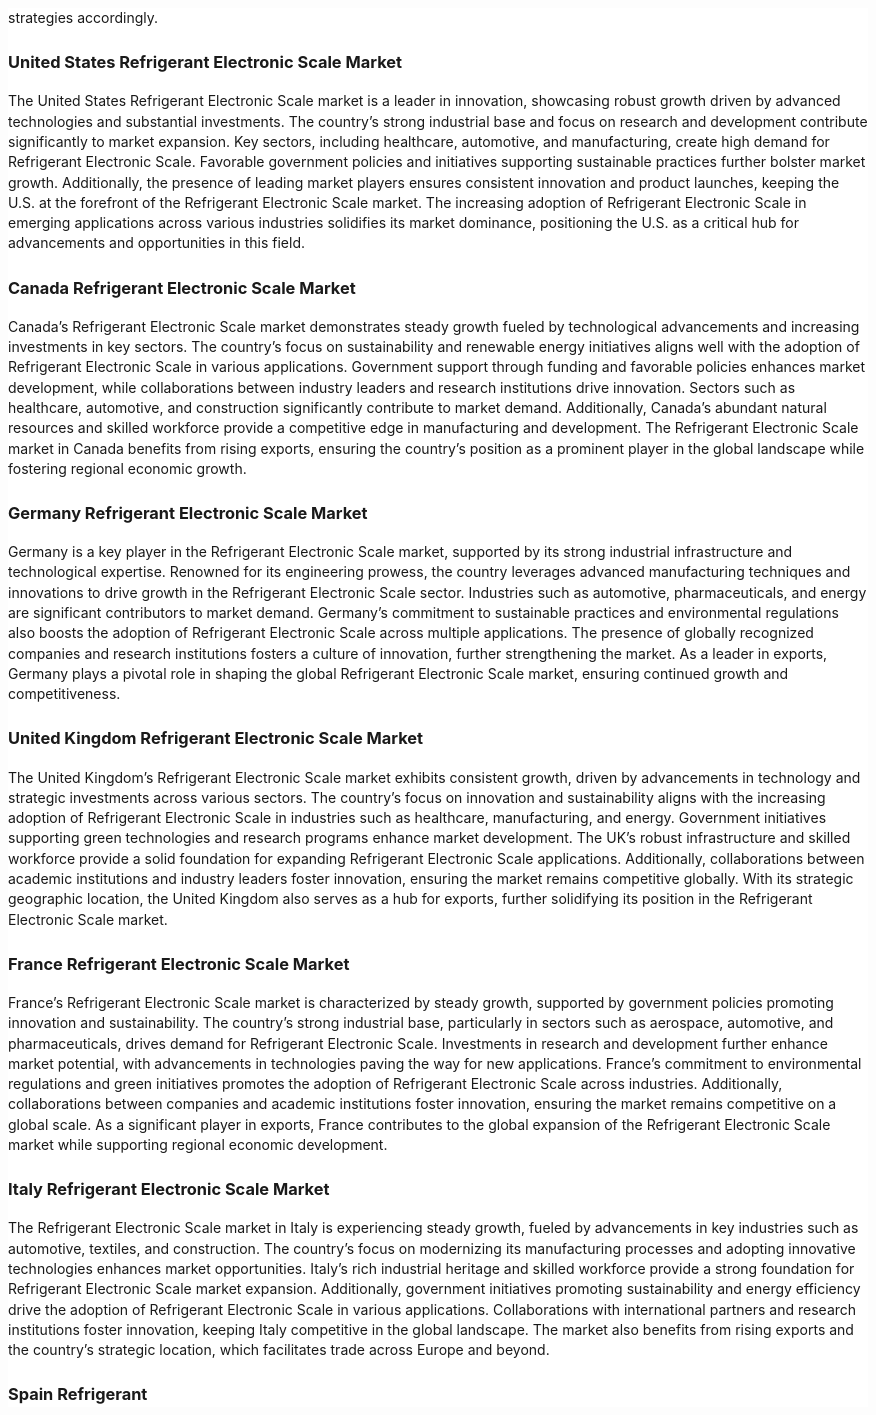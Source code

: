 strategies accordingly.</p><h3>United States Refrigerant Electronic Scale Market</h3><p>The United States Refrigerant Electronic Scale market is a leader in innovation, showcasing robust growth driven by advanced technologies and substantial investments. The country&rsquo;s strong industrial base and focus on research and development contribute significantly to market expansion. Key sectors, including healthcare, automotive, and manufacturing, create high demand for Refrigerant Electronic Scale. Favorable government policies and initiatives supporting sustainable practices further bolster market growth. Additionally, the presence of leading market players ensures consistent innovation and product launches, keeping the U.S. at the forefront of the Refrigerant Electronic Scale market. The increasing adoption of Refrigerant Electronic Scale in emerging applications across various industries solidifies its market dominance, positioning the U.S. as a critical hub for advancements and opportunities in this field.</p><h3>Canada Refrigerant Electronic Scale Market</h3><p>Canada&rsquo;s Refrigerant Electronic Scale market demonstrates steady growth fueled by technological advancements and increasing investments in key sectors. The country&rsquo;s focus on sustainability and renewable energy initiatives aligns well with the adoption of Refrigerant Electronic Scale in various applications. Government support through funding and favorable policies enhances market development, while collaborations between industry leaders and research institutions drive innovation. Sectors such as healthcare, automotive, and construction significantly contribute to market demand. Additionally, Canada&rsquo;s abundant natural resources and skilled workforce provide a competitive edge in manufacturing and development. The Refrigerant Electronic Scale market in Canada benefits from rising exports, ensuring the country&rsquo;s position as a prominent player in the global landscape while fostering regional economic growth.</p><h3>Germany Refrigerant Electronic Scale Market</h3><p>Germany is a key player in the Refrigerant Electronic Scale market, supported by its strong industrial infrastructure and technological expertise. Renowned for its engineering prowess, the country leverages advanced manufacturing techniques and innovations to drive growth in the Refrigerant Electronic Scale sector. Industries such as automotive, pharmaceuticals, and energy are significant contributors to market demand. Germany&rsquo;s commitment to sustainable practices and environmental regulations also boosts the adoption of Refrigerant Electronic Scale across multiple applications. The presence of globally recognized companies and research institutions fosters a culture of innovation, further strengthening the market. As a leader in exports, Germany plays a pivotal role in shaping the global Refrigerant Electronic Scale market, ensuring continued growth and competitiveness.</p><h3>United Kingdom Refrigerant Electronic Scale Market</h3><p>The United Kingdom&rsquo;s Refrigerant Electronic Scale market exhibits consistent growth, driven by advancements in technology and strategic investments across various sectors. The country&rsquo;s focus on innovation and sustainability aligns with the increasing adoption of Refrigerant Electronic Scale in industries such as healthcare, manufacturing, and energy. Government initiatives supporting green technologies and research programs enhance market development. The UK&rsquo;s robust infrastructure and skilled workforce provide a solid foundation for expanding Refrigerant Electronic Scale applications. Additionally, collaborations between academic institutions and industry leaders foster innovation, ensuring the market remains competitive globally. With its strategic geographic location, the United Kingdom also serves as a hub for exports, further solidifying its position in the Refrigerant Electronic Scale market.</p><h3>France Refrigerant Electronic Scale Market</h3><p>France&rsquo;s Refrigerant Electronic Scale market is characterized by steady growth, supported by government policies promoting innovation and sustainability. The country&rsquo;s strong industrial base, particularly in sectors such as aerospace, automotive, and pharmaceuticals, drives demand for Refrigerant Electronic Scale. Investments in research and development further enhance market potential, with advancements in technologies paving the way for new applications. France&rsquo;s commitment to environmental regulations and green initiatives promotes the adoption of Refrigerant Electronic Scale across industries. Additionally, collaborations between companies and academic institutions foster innovation, ensuring the market remains competitive on a global scale. As a significant player in exports, France contributes to the global expansion of the Refrigerant Electronic Scale market while supporting regional economic development.</p><h3>Italy Refrigerant Electronic Scale Market</h3><p>The Refrigerant Electronic Scale market in Italy is experiencing steady growth, fueled by advancements in key industries such as automotive, textiles, and construction. The country&rsquo;s focus on modernizing its manufacturing processes and adopting innovative technologies enhances market opportunities. Italy&rsquo;s rich industrial heritage and skilled workforce provide a strong foundation for Refrigerant Electronic Scale market expansion. Additionally, government initiatives promoting sustainability and energy efficiency drive the adoption of Refrigerant Electronic Scale in various applications. Collaborations with international partners and research institutions foster innovation, keeping Italy competitive in the global landscape. The market also benefits from rising exports and the country&rsquo;s strategic location, which facilitates trade across Europe and beyond.</p><h3>Spain Refrigerant